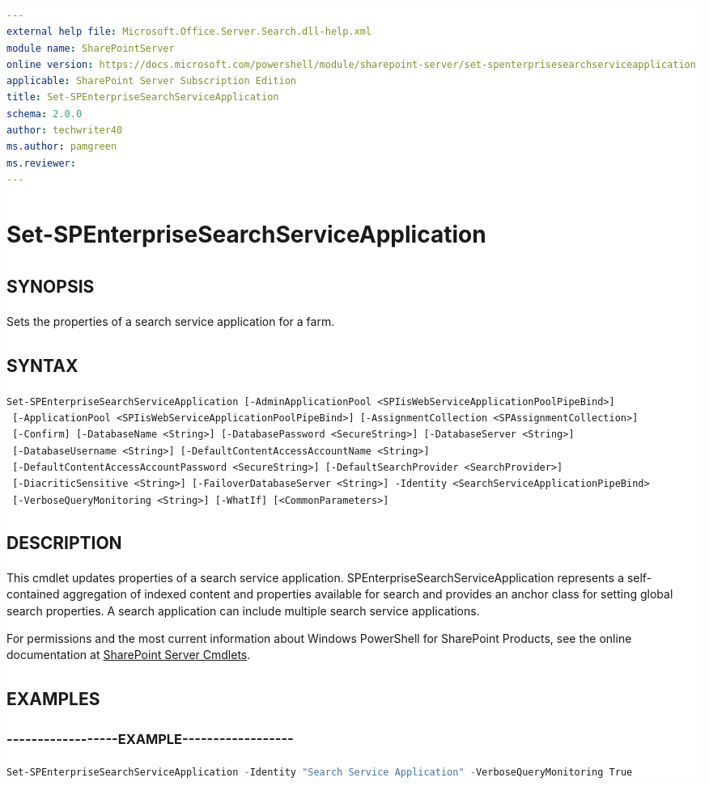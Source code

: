 ```yaml
---
external help file: Microsoft.Office.Server.Search.dll-help.xml
module name: SharePointServer
online version: https://docs.microsoft.com/powershell/module/sharepoint-server/set-spenterprisesearchserviceapplication
applicable: SharePoint Server Subscription Edition
title: Set-SPEnterpriseSearchServiceApplication
schema: 2.0.0
author: techwriter40
ms.author: pamgreen
ms.reviewer:
---
```


# Set-SPEnterpriseSearchServiceApplication

## SYNOPSIS
Sets the properties of a search service application for a farm.


## SYNTAX

```
Set-SPEnterpriseSearchServiceApplication [-AdminApplicationPool <SPIisWebServiceApplicationPoolPipeBind>]
 [-ApplicationPool <SPIisWebServiceApplicationPoolPipeBind>] [-AssignmentCollection <SPAssignmentCollection>]
 [-Confirm] [-DatabaseName <String>] [-DatabasePassword <SecureString>] [-DatabaseServer <String>]
 [-DatabaseUsername <String>] [-DefaultContentAccessAccountName <String>]
 [-DefaultContentAccessAccountPassword <SecureString>] [-DefaultSearchProvider <SearchProvider>]
 [-DiacriticSensitive <String>] [-FailoverDatabaseServer <String>] -Identity <SearchServiceApplicationPipeBind>
 [-VerboseQueryMonitoring <String>] [-WhatIf] [<CommonParameters>]
```

## DESCRIPTION
This cmdlet updates properties of a search service application.
SPEnterpriseSearchServiceApplication represents a self-contained aggregation of indexed content and properties available for search and provides an anchor class for setting global search properties.
A search application can include multiple search service applications.

For permissions and the most current information about Windows PowerShell for SharePoint Products, see the online documentation at [SharePoint Server Cmdlets](https://docs.microsoft.com/powershell/sharepoint/sharepoint-server/sharepoint-server-cmdlets).


## EXAMPLES

### ------------------EXAMPLE------------------
```powershell
Set-SPEnterpriseSearchServiceApplication -Identity "Search Service Application" -VerboseQueryMonitoring True
```
